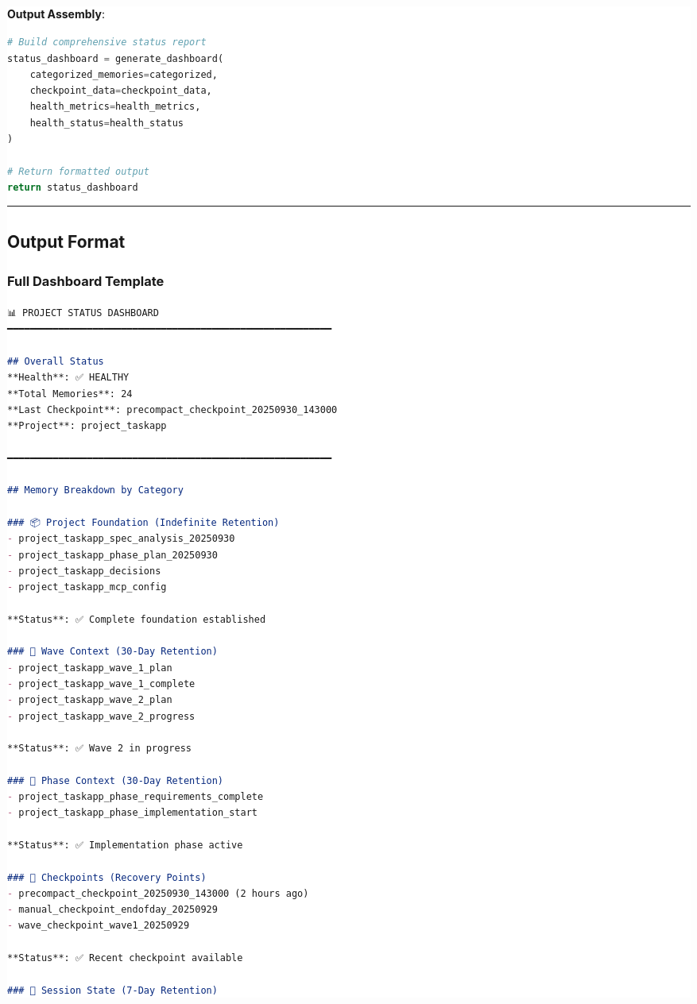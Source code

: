**Output Assembly**:
```python
# Build comprehensive status report
status_dashboard = generate_dashboard(
    categorized_memories=categorized,
    checkpoint_data=checkpoint_data,
    health_metrics=health_metrics,
    health_status=health_status
)

# Return formatted output
return status_dashboard
```

---

## Output Format

### Full Dashboard Template

```markdown
📊 PROJECT STATUS DASHBOARD
━━━━━━━━━━━━━━━━━━━━━━━━━━━━━━━━━━━━━━━━━━━━━━━━━━━━━━━━━

## Overall Status
**Health**: ✅ HEALTHY
**Total Memories**: 24
**Last Checkpoint**: precompact_checkpoint_20250930_143000
**Project**: project_taskapp

━━━━━━━━━━━━━━━━━━━━━━━━━━━━━━━━━━━━━━━━━━━━━━━━━━━━━━━━━

## Memory Breakdown by Category

### 📦 Project Foundation (Indefinite Retention)
- project_taskapp_spec_analysis_20250930
- project_taskapp_phase_plan_20250930
- project_taskapp_decisions
- project_taskapp_mcp_config

**Status**: ✅ Complete foundation established

### 🌊 Wave Context (30-Day Retention)
- project_taskapp_wave_1_plan
- project_taskapp_wave_1_complete
- project_taskapp_wave_2_plan
- project_taskapp_wave_2_progress

**Status**: ✅ Wave 2 in progress

### 🔄 Phase Context (30-Day Retention)
- project_taskapp_phase_requirements_complete
- project_taskapp_phase_implementation_start

**Status**: ✅ Implementation phase active

### 💾 Checkpoints (Recovery Points)
- precompact_checkpoint_20250930_143000 (2 hours ago)
- manual_checkpoint_endofday_20250929
- wave_checkpoint_wave1_20250929

**Status**: ✅ Recent checkpoint available

### 📝 Session State (7-Day Retention)
```